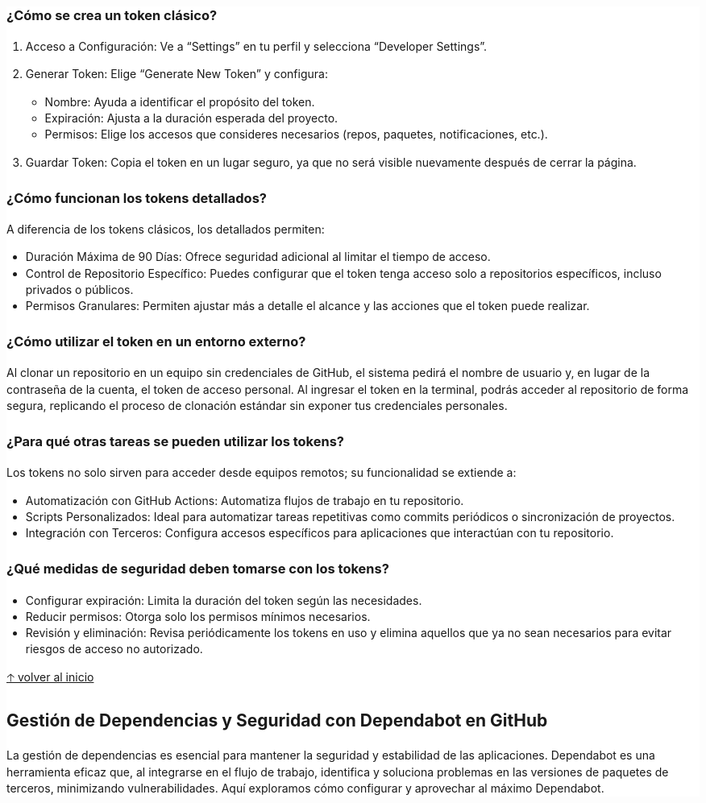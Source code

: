 ### ¿Cómo se crea un token clásico?

1. Acceso a Configuración: Ve a “Settings” en tu perfil y selecciona “Developer Settings”.
2. Generar Token: Elige “Generate New Token” y configura:

   - Nombre: Ayuda a identificar el propósito del token.
   - Expiración: Ajusta a la duración esperada del proyecto.
   - Permisos: Elige los accesos que consideres necesarios (repos, paquetes, notificaciones, etc.).

3. Guardar Token: Copia el token en un lugar seguro, ya que no será visible nuevamente después de cerrar la página.

### ¿Cómo funcionan los tokens detallados?

A diferencia de los tokens clásicos, los detallados permiten:

- Duración Máxima de 90 Días: Ofrece seguridad adicional al limitar el tiempo de acceso.
- Control de Repositorio Específico: Puedes configurar que el token tenga acceso solo a repositorios específicos, incluso privados o públicos.
- Permisos Granulares: Permiten ajustar más a detalle el alcance y las acciones que el token puede realizar.

### ¿Cómo utilizar el token en un entorno externo?

Al clonar un repositorio en un equipo sin credenciales de GitHub, el sistema pedirá el nombre de usuario y, en lugar de la contraseña de la cuenta, el token de acceso personal. Al ingresar el token en la terminal, podrás acceder al repositorio de forma segura, replicando el proceso de clonación estándar sin exponer tus credenciales personales.

### ¿Para qué otras tareas se pueden utilizar los tokens?

Los tokens no solo sirven para acceder desde equipos remotos; su funcionalidad se extiende a:

- Automatización con GitHub Actions: Automatiza flujos de trabajo en tu repositorio.
- Scripts Personalizados: Ideal para automatizar tareas repetitivas como commits periódicos o sincronización de proyectos.
- Integración con Terceros: Configura accesos específicos para aplicaciones que interactúan con tu repositorio.

### ¿Qué medidas de seguridad deben tomarse con los tokens?

- Configurar expiración: Limita la duración del token según las necesidades.
- Reducir permisos: Otorga solo los permisos mínimos necesarios.
- Revisión y eliminación: Revisa periódicamente los tokens en uso y elimina aquellos que ya no sean necesarios para evitar riesgos de acceso no autorizado.

[🡡 volver al inicio](#tabla-de-contenido)

## Gestión de Dependencias y Seguridad con Dependabot en GitHub

La gestión de dependencias es esencial para mantener la seguridad y estabilidad de las aplicaciones. Dependabot es una herramienta eficaz que, al integrarse en el flujo de trabajo, identifica y soluciona problemas en las versiones de paquetes de terceros, minimizando vulnerabilidades. Aquí exploramos cómo configurar y aprovechar al máximo Dependabot.
